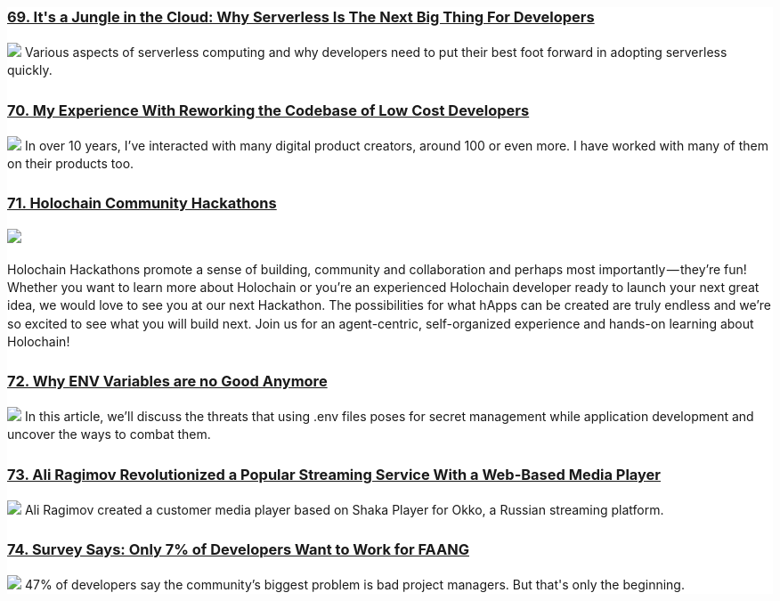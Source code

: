 ### [69. It's a Jungle in the Cloud: Why Serverless Is The Next Big Thing For Developers](https://hackernoon.com/its-a-jungle-in-the-cloud-why-serverless-is-the-next-big-thing-for-developers)
![](https://cdn.hackernoon.com/images/2tpuiYthxsOQJf3tqfV9SwnabOu1-g993hbv.jpeg)
Various aspects of serverless computing and why developers need to put their best foot forward in adopting serverless quickly.

### [70. My Experience With Reworking the Codebase of Low Cost Developers](https://hackernoon.com/what-happens-when-you-hire-low-cost-developers-0kv436uf)
![](https://cdn.hackernoon.com/drafts/jsx4368m.png)
In over 10 years, I’ve interacted with many digital product creators, around 100 or even more. I have worked with many of them on their products too.

### [71. Holochain Community Hackathons](https://hackernoon.com/holochain-community-hackathons-3n3032m7)
![](https://cdn.filestackcontent.com/5IM1WaWPQtSMYeRiPQHr)

Holochain Hackathons promote a sense of building, community and collaboration and perhaps most importantly — they’re fun! Whether you want to learn more about Holochain or you’re an experienced Holochain developer ready to launch your next great idea, we would love to see you at our next Hackathon. The possibilities for what hApps can be created are truly endless and we’re so excited to see what you will build next. Join us for an agent-centric, self-organized experience and hands-on learning about Holochain!

### [72. Why ENV Variables are no Good Anymore](https://hackernoon.com/why-env-variables-are-no-good-anymore)
![](https://cdn.hackernoon.com/images/MUo6MihNAVUIcUvRBbcToKZ7MKh1-44a3q2m.jpeg)
In this article, we’ll discuss the threats that using .env files poses for secret management while application development and uncover the ways to combat them.

### [73. Ali Ragimov Revolutionized a Popular Streaming Service With a Web-Based Media Player](https://hackernoon.com/ali-ragimov-revolutionized-a-popular-streaming-service-with-a-web-based-media-player)
![](https://cdn.hackernoon.com/images/wu6tOrr4qtctlaPnTvTzOBlytk43-5q93rwi.jpeg)
Ali Ragimov created a customer media player based on Shaka Player for Okko, a Russian streaming platform. 

### [74. Survey Says: Only 7% of Developers Want to Work for FAANG](https://hackernoon.com/survey-says-only-7percent-of-developers-want-to-work-for-faang)
![](https://cdn.hackernoon.com/images/svFLkpnkgzdnFVRAK4SCku4IIuG3-5f92nym.jpeg)
47% of developers say the community’s biggest problem is bad project managers. But that's only the beginning.
